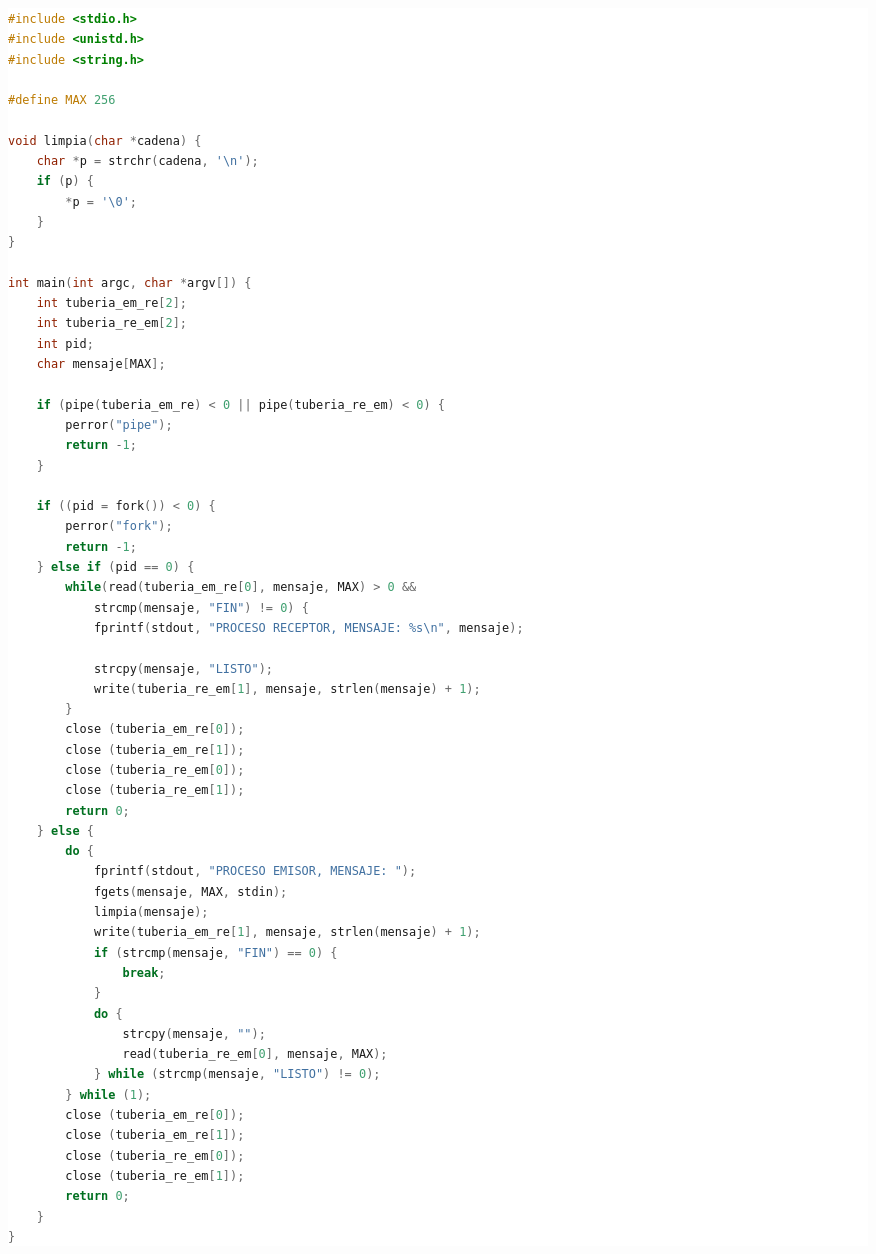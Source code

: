 ```c
#include <stdio.h>
#include <unistd.h>
#include <string.h>

#define MAX 256

void limpia(char *cadena) {
	char *p = strchr(cadena, '\n');
	if (p) {
		*p = '\0';
	}
}

int main(int argc, char *argv[]) {
	int tuberia_em_re[2];
	int tuberia_re_em[2];
	int pid;
	char mensaje[MAX];
	
	if (pipe(tuberia_em_re) < 0 || pipe(tuberia_re_em) < 0) {
		perror("pipe");
		return -1;
	}
	
	if ((pid = fork()) < 0) {
		perror("fork");
		return -1;
	} else if (pid == 0) {
		while(read(tuberia_em_re[0], mensaje, MAX) > 0 &&
			strcmp(mensaje, "FIN") != 0) {
			fprintf(stdout, "PROCESO RECEPTOR, MENSAJE: %s\n", mensaje);
			
			strcpy(mensaje, "LISTO");
			write(tuberia_re_em[1], mensaje, strlen(mensaje) + 1);
		}
		close (tuberia_em_re[0]);
		close (tuberia_em_re[1]);
		close (tuberia_re_em[0]);
		close (tuberia_re_em[1]);
		return 0;
	} else {
		do {
			fprintf(stdout, "PROCESO EMISOR, MENSAJE: ");
			fgets(mensaje, MAX, stdin);
			limpia(mensaje);
			write(tuberia_em_re[1], mensaje, strlen(mensaje) + 1);
			if (strcmp(mensaje, "FIN") == 0) {
				break;
			}
			do {
				strcpy(mensaje, "");
				read(tuberia_re_em[0], mensaje, MAX);
			} while (strcmp(mensaje, "LISTO") != 0);
		} while (1);
		close (tuberia_em_re[0]);
		close (tuberia_em_re[1]);
		close (tuberia_re_em[0]);
		close (tuberia_re_em[1]);
		return 0;
	}
}
```
